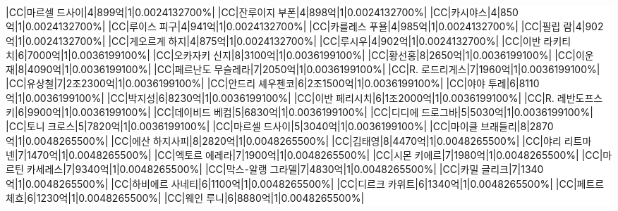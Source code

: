 |CC|마르셀 드사이|4|899억|1|0.0024132700%|
|CC|잔루이지 부폰|4|898억|1|0.0024132700%|
|CC|카시야스|4|850억|1|0.0024132700%|
|CC|루이스 피구|4|941억|1|0.0024132700%|
|CC|카를레스 푸욜|4|985억|1|0.0024132700%|
|CC|필립 람|4|902억|1|0.0024132700%|
|CC|게오르게 하지|4|875억|1|0.0024132700%|
|CC|루시우|4|902억|1|0.0024132700%|
|CC|이반 라키티치|6|7000억|1|0.0036199100%|
|CC|오카자키 신지|8|3100억|1|0.0036199100%|
|CC|황선홍|8|2650억|1|0.0036199100%|
|CC|이운재|8|4090억|1|0.0036199100%|
|CC|페르난도 무슬레라|7|2050억|1|0.0036199100%|
|CC|R. 로드리게스|7|1960억|1|0.0036199100%|
|CC|유상철|7|2조2300억|1|0.0036199100%|
|CC|안드리 셰우첸코|6|2조1500억|1|0.0036199100%|
|CC|야야 투레|6|8110억|1|0.0036199100%|
|CC|박지성|6|8230억|1|0.0036199100%|
|CC|이반 페리시치|6|1조2000억|1|0.0036199100%|
|CC|R. 레반도프스키|6|9900억|1|0.0036199100%|
|CC|데이비드 베컴|5|6830억|1|0.0036199100%|
|CC|디디에 드로그바|5|5030억|1|0.0036199100%|
|CC|토니 크로스|5|7820억|1|0.0036199100%|
|CC|마르셀 드사이|5|3040억|1|0.0036199100%|
|CC|마이클 브래들리|8|2870억|1|0.0048265500%|
|CC|에산 하지사피|8|2820억|1|0.0048265500%|
|CC|김태영|8|4470억|1|0.0048265500%|
|CC|야리 리트마넨|7|1470억|1|0.0048265500%|
|CC|엑토르 에레라|7|1900억|1|0.0048265500%|
|CC|시몬 키에르|7|1980억|1|0.0048265500%|
|CC|마르틴 카세레스|7|9340억|1|0.0048265500%|
|CC|막스-알랭 그라델|7|4830억|1|0.0048265500%|
|CC|카밀 글리크|7|1340억|1|0.0048265500%|
|CC|하비에르 사네티|6|1100억|1|0.0048265500%|
|CC|디르크 카위트|6|1340억|1|0.0048265500%|
|CC|페트르 체흐|6|1230억|1|0.0048265500%|
|CC|웨인 루니|6|8880억|1|0.0048265500%|